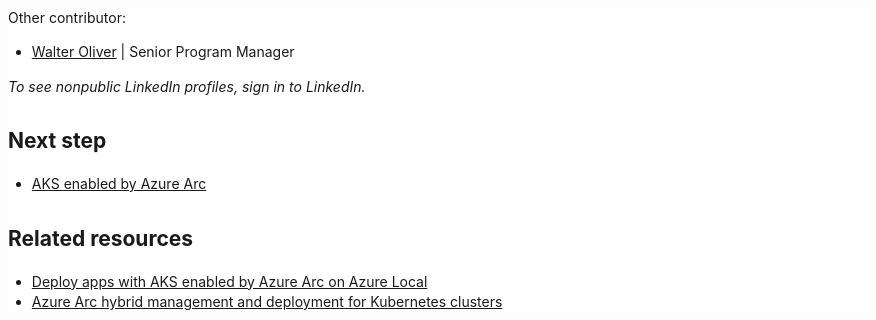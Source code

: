 Other contributor:

- [Walter Oliver](https://www.linkedin.com/in/walterov) | Senior Program Manager

*To see nonpublic LinkedIn profiles, sign in to LinkedIn.*

## Next step

- [AKS enabled by Azure Arc](/azure/aks/aksarc/aks-overview)

  [Azure Arc resource bridge]: /azure/azure-arc/resource-bridge/overview
  [Automation capabilities]: /azure/automation/automation-hybrid-runbook-worker
  [availability Sets]: /azure/aks/aksarc/availability-sets
  [Azure Arc]: /azure/azure-arc/overview
  [Azure Arc-enabled Kubernetes Service]: /azure/azure-arc/kubernetes/
  [Azure Automation]: /azure/automation/overview
  [Azure Key Vault Secrets provider extension]: /azure/azure-arc/kubernetes/tutorial-akv-secrets-provider
  [AKS on Azure Local]: /azure/aks/aksarc/aks-overview
  [Azure Local solutions]: https://azure.microsoft.com/products/local
  [Azure Local]: /azure/well-architected/service-guides/azure-local
  [Azure Monitor Container Insights]: /azure/azure-monitor/containers/container-insights-overview
  [Azure Monitor]: /azure/azure-monitor/fundamentals/overview
  [Azure Policy for Kubernetes]: /azure/governance/policy/concepts/policy-for-kubernetes
  [Azure Policy]: /azure/governance/policy/overview
  [Azure pricing calculator]: https://azure.microsoft.com/pricing/calculator
  [Azure RBAC]: /azure/role-based-access-control/
  [Azure role-based access control (Azure RBAC)]: /azure/aks/aksarc/azure-rbac-23h2
  [Azure verified modules]: /community/content/azure-verified-modules
  [containerized]: /azure/azure-arc/kubernetes/tutorial-use-gitops-flux2
  [cost optimization]: /azure/well-architected/cost-optimization/principles
  [Flux v2 configurations and Azure Policy for Kubernetes]: /azure/azure-arc/kubernetes/use-azure-policy-flux-2
  [hybrid container service module]: https://github.com/Azure/bicep-registry-modules/tree/main/avm/res/hybrid-container-service/provisioned-cluster-instance
  [IP address planning]: /azure/aks/aksarc/aks-hci-ip-address-planning
  [logical networks]: /azure/azure-local/manage/create-logical-networks
  [Microsoft Defender for Cloud]: /azure/defender-for-cloud/defender-for-cloud-introduction
  [MetalLB extension]: /azure/aks/aksarc/load-balancer-overview
  [network requirements]: /azure/aks/aksarc/aks-hci-network-system-requirements
  [Calico]: /azure/aks/aksarc/concepts-security
  [Use isolation of containers]: /azure/aks/aksarc/container-security#practice-isolation
  [virtualization-based security]: /windows-hardware/design/device-experiences/oem-vbs
  [virtualized]: /azure/azure-arc/servers/manage-vm-extensions
  [workload identity]: /azure/aks/aksarc/workload-identity

## Related resources

- [Deploy apps with AKS enabled by Azure Arc on Azure Local](aks-hybrid-azure-local.yml)
- [Azure Arc hybrid management and deployment for Kubernetes clusters](../../hybrid/arc-hybrid-kubernetes.yml)

